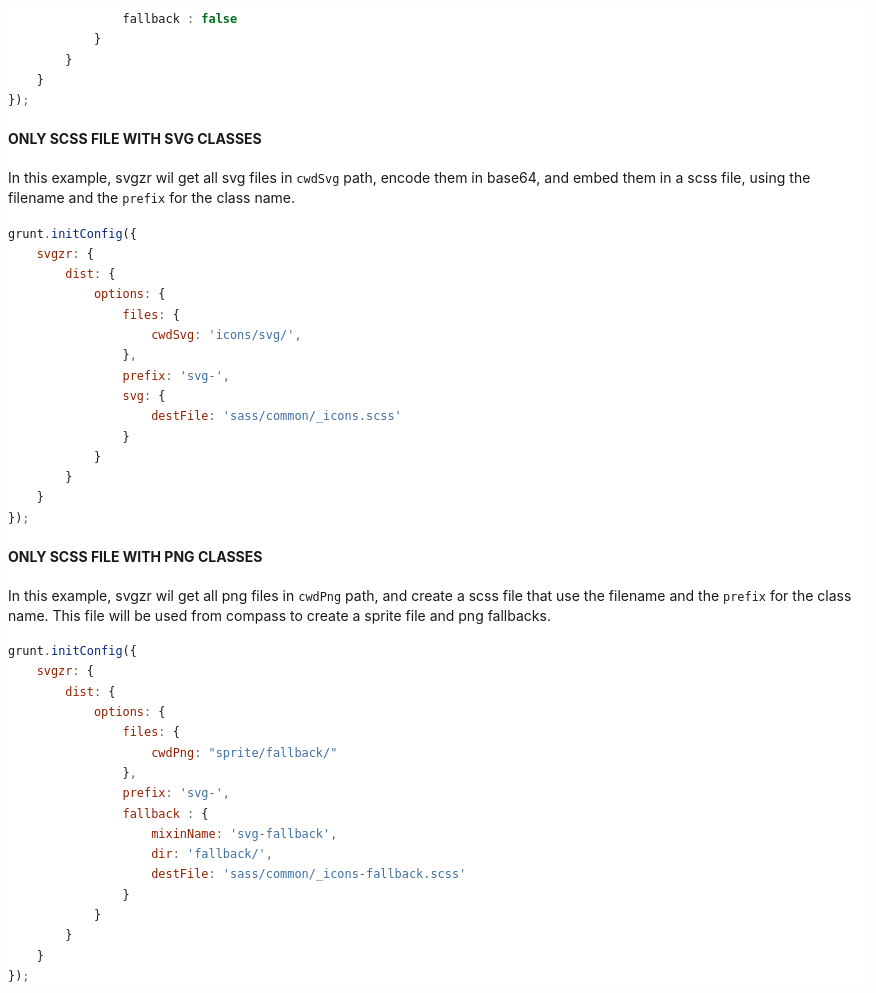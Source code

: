 ```js
				fallback : false
			}
		}
	}
});
```

#### ONLY SCSS FILE WITH SVG CLASSES

In this example, svgzr wil get all svg files in `cwdSvg` path, encode them in base64, and embed them in a scss file, using the filename and the `prefix` for the class name.
```js
grunt.initConfig({
	svgzr: {
		dist: {
			options: {
				files: {
					cwdSvg: 'icons/svg/',
				},
				prefix: 'svg-',
				svg: {
					destFile: 'sass/common/_icons.scss'
				}
			}
		}
	}
});
```

#### ONLY SCSS FILE WITH PNG CLASSES

In this example, svgzr wil get all png files in `cwdPng` path, and create a scss file that use the filename and the `prefix` for the class name.
This file will be used from compass to create a sprite file and png fallbacks.

```js
grunt.initConfig({
	svgzr: {
		dist: {
			options: {
				files: {
					cwdPng: "sprite/fallback/"
				},
				prefix: 'svg-',
				fallback : {
					mixinName: 'svg-fallback',
					dir: 'fallback/',
					destFile: 'sass/common/_icons-fallback.scss'
				}
			}
		}
	}
});
```

